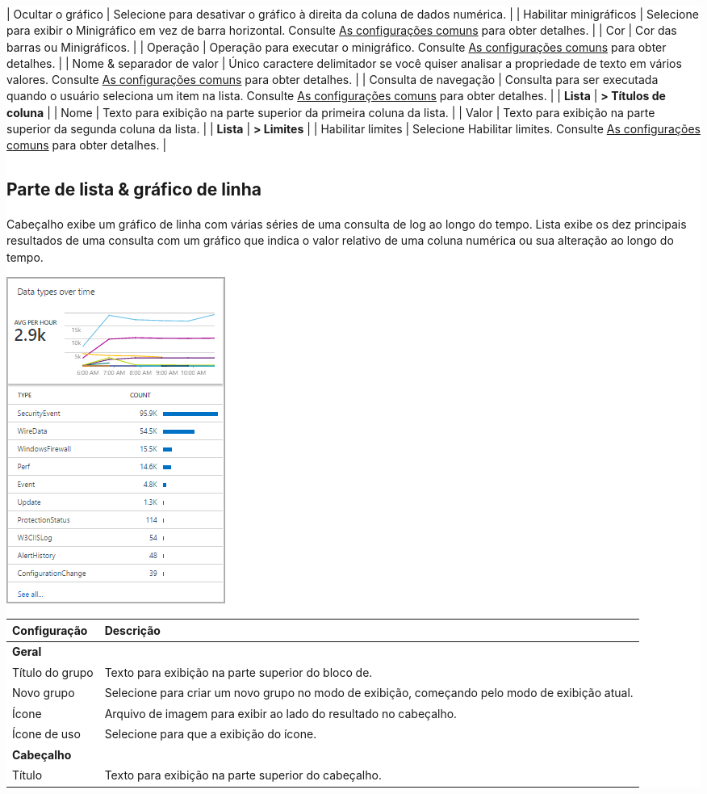 | Ocultar o gráfico | Selecione para desativar o gráfico à direita da coluna de dados numérica. |
| Habilitar minigráficos | Selecione para exibir o Minigráfico em vez de barra horizontal.  Consulte [As configurações comuns](#sparklines) para obter detalhes. |
| Cor | Cor das barras ou Minigráficos. |
| Operação | Operação para executar o minigráfico.  Consulte [As configurações comuns](#sparklines) para obter detalhes. |
| Nome & separador de valor | Único caractere delimitador se você quiser analisar a propriedade de texto em vários valores.  Consulte [As configurações comuns](#name-value-separator) para obter detalhes. |
| Consulta de navegação | Consulta para ser executada quando o usuário seleciona um item na lista.  Consulte [As configurações comuns](#navigation-query) para obter detalhes. |
| **Lista** | **> Títulos de coluna** |
| Nome | Texto para exibição na parte superior da primeira coluna da lista. |
| Valor | Texto para exibição na parte superior da segunda coluna da lista. |
| **Lista** | **> Limites** |
| Habilitar limites | Selecione Habilitar limites.  Consulte [As configurações comuns](#thresholds) para obter detalhes. |

## <a name="line-chart--list-part"></a>Parte de lista & gráfico de linha

Cabeçalho exibe um gráfico de linha com várias séries de uma consulta de log ao longo do tempo.  Lista exibe os dez principais resultados de uma consulta com um gráfico que indica o valor relativo de uma coluna numérica ou sua alteração ao longo do tempo.

![Exibição de lista & gráfico de linha](media/log-analytics-view-designer/view-line-chart-callout-list.png)

| Configuração | Descrição |
|:--|:--|
| **Geral** |
| Título do grupo | Texto para exibição na parte superior do bloco de. |
| Novo grupo | Selecione para criar um novo grupo no modo de exibição, começando pelo modo de exibição atual. |
| Ícone | Arquivo de imagem para exibir ao lado do resultado no cabeçalho. |
| Ícone de uso | Selecione para que a exibição do ícone. |
| **Cabeçalho** |
| Título | Texto para exibição na parte superior do cabeçalho. |